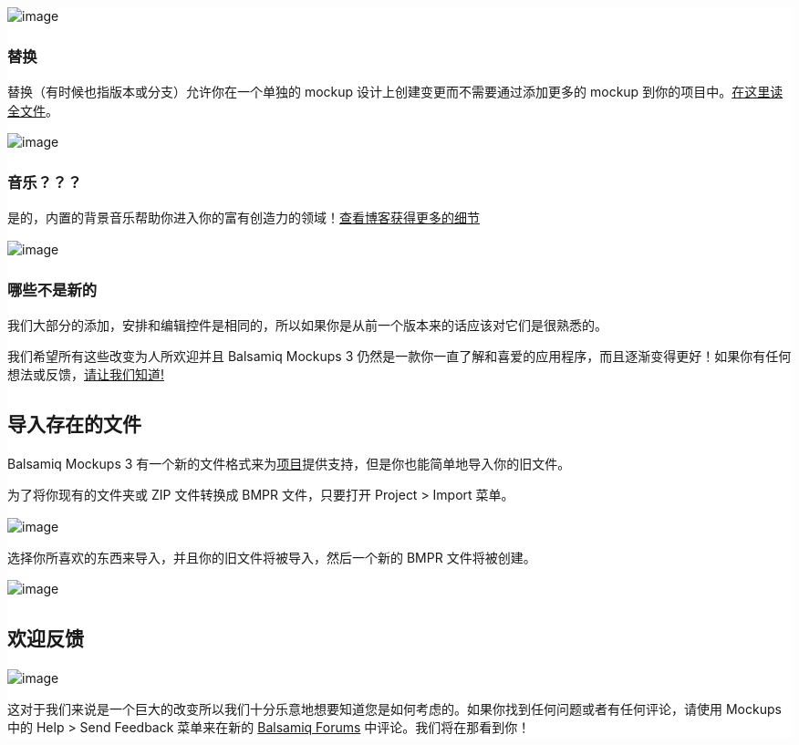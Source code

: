 ![image](images/trash2.png)

### 替换

替换（有时候也指版本或分支）允许你在一个单独的 mockup 设计上创建变更而不需要通过添加更多的 mockup 到你的项目中。[在这里读全文件](http://support.balsamiq.com/customer/portal/articles/1956540)。

![image](images/alternates-create-navigator.png)

### 音乐？？？

是的，内置的背景音乐帮助你进入你的富有创造力的领域！[查看博客获得更多的细节](http://blogs.balsamiq.com/product/2015/04/29/3-1/)

![image](images/music.png)

### 哪些不是新的

我们大部分的添加，安排和编辑控件是相同的，所以如果你是从前一个版本来的话应该对它们是很熟悉的。

我们希望所有这些改变为人所欢迎并且 Balsamiq Mockups 3 仍然是一款你一直了解和喜爱的应用程序，而且逐渐变得更好！如果你有任何想法或反馈，[请让我们知道!](http://support.balsamiq.com/customer/portal/articles/1844131#feedback)

## 导入存在的文件

Balsamiq Mockups 3 有一个新的文件格式来为[项目](http://support.balsamiq.com/customer/portal/articles/1844131#projects)提供支持，但是你也能简单地导入你的旧文件。

为了将你现有的文件夹或 ZIP 文件转换成 BMPR 文件，只要打开 Project > Import 菜单。

![image](images/import.png)

选择你所喜欢的东西来导入，并且你的旧文件将被导入，然后一个新的 BMPR 文件将被创建。

![image](images/import2.png)

## 欢迎反馈

![image](images/send-feedback.png)

这对于我们来说是一个巨大的改变所以我们十分乐意地想要知道您是如何考虑的。如果你找到任何问题或者有任何评论，请使用 Mockups 中的 Help > Send Feedback 菜单来在新的 [Balsamiq Forums](http://forums.balsamiq.com/) 中评论。我们将在那看到你！
